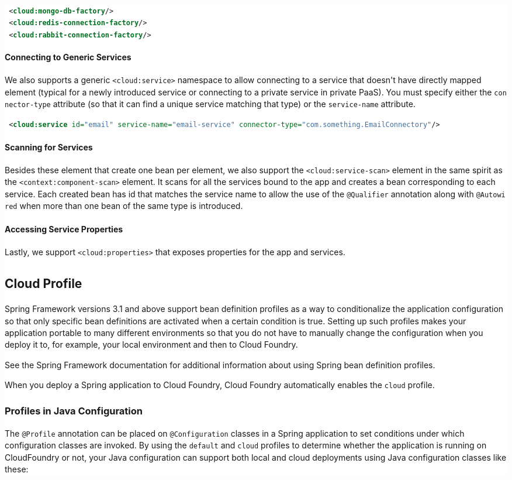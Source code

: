 ```xml
 <cloud:mongo-db-factory/>
 <cloud:redis-connection-factory/>
 <cloud:rabbit-connection-factory/>
```

#### Connecting to Generic Services ####
We also supports a generic `<cloud:service>` namespace to allow connecting to a
service that doesn't have directly mapped element (typical for a newly introduced
service or connecting to a private service in private PaaS). You must specify either
the `connector-type` attribute (so that it can find a unique service matching that
type) or the `service-name` attribute.

```xml
 <cloud:service id="email" service-name="email-service" connector-type="com.something.EmailConnectory"/>
```

#### <a id='scanning-for-services'></a> Scanning for Services ####
Besides these element that create one bean per element, we also support the
`<cloud:service-scan>` element in the same spirit as the `<context:component-scan>`
element. It scans for all the services bound to the app and creates a bean
corresponding to each service. Each created bean has id that matches the service name
to allow the use of the `@Qualifier` annotation along with `@Autowired` when more than
one bean of the same type is introduced.

#### Accessing Service Properties ####
Lastly, we support `<cloud:properties>` that exposes properties for the app and
services.

## <a id='cloud-profiles'></a>Cloud Profile ##
Spring Framework versions 3.1 and above support bean definition profiles as a way to conditionalize the application configuration so that only specific bean definitions are activated when a certain condition is true. Setting up such profiles makes your application portable to many different environments so that you do not have to manually change the configuration when you deploy it to, for example, your local environment and then to Cloud Foundry.

See the Spring Framework documentation for additional information about using Spring bean definition profiles.

When you deploy a Spring application to Cloud Foundry, Cloud Foundry automatically enables the `cloud` profile.

### <a id='cloud-profiles-java'></a>Profiles in Java Configuration ###

The `@Profile` annotation can be placed on `@Configuration` classes in a Spring
application to set conditions under which configuration classes are invoked. By using
the `default` and `cloud` profiles to determine whether the application is running on
CloudFoundry or not, your Java configuration can support both local and cloud
deployments using Java configuration classes like these:
